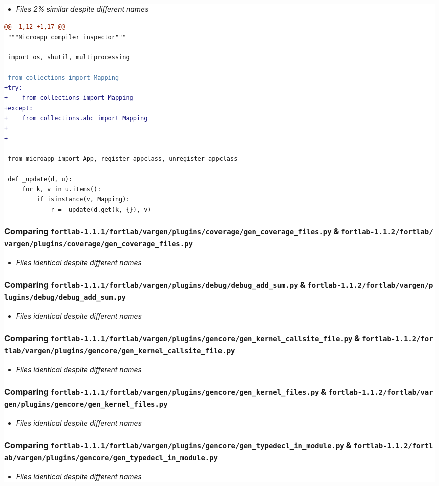  * *Files 2% similar despite different names*

```diff
@@ -1,12 +1,17 @@
 """Microapp compiler inspector"""
 
 import os, shutil, multiprocessing
 
-from collections import Mapping
+try:
+    from collections import Mapping
+except:
+    from collections.abc import Mapping
+
+
 
 from microapp import App, register_appclass, unregister_appclass
 
 def _update(d, u):
     for k, v in u.items():
         if isinstance(v, Mapping):
             r = _update(d.get(k, {}), v)
```

### Comparing `fortlab-1.1.1/fortlab/vargen/plugins/coverage/gen_coverage_files.py` & `fortlab-1.1.2/fortlab/vargen/plugins/coverage/gen_coverage_files.py`

 * *Files identical despite different names*

### Comparing `fortlab-1.1.1/fortlab/vargen/plugins/debug/debug_add_sum.py` & `fortlab-1.1.2/fortlab/vargen/plugins/debug/debug_add_sum.py`

 * *Files identical despite different names*

### Comparing `fortlab-1.1.1/fortlab/vargen/plugins/gencore/gen_kernel_callsite_file.py` & `fortlab-1.1.2/fortlab/vargen/plugins/gencore/gen_kernel_callsite_file.py`

 * *Files identical despite different names*

### Comparing `fortlab-1.1.1/fortlab/vargen/plugins/gencore/gen_kernel_files.py` & `fortlab-1.1.2/fortlab/vargen/plugins/gencore/gen_kernel_files.py`

 * *Files identical despite different names*

### Comparing `fortlab-1.1.1/fortlab/vargen/plugins/gencore/gen_typedecl_in_module.py` & `fortlab-1.1.2/fortlab/vargen/plugins/gencore/gen_typedecl_in_module.py`

 * *Files identical despite different names*
